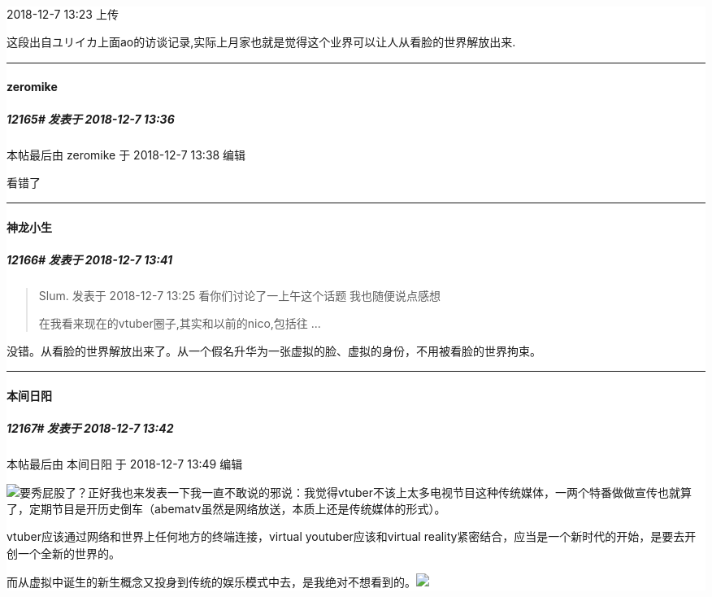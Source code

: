 2018-12-7 13:23 上传






这段出自ユリイカ上面ao的访谈记录,实际上月家也就是觉得这个业界可以让人从看脸的世界解放出来.








-----

####  zeromike  
##### 12165#       发表于 2018-12-7 13:36



 本帖最后由 zeromike 于 2018-12-7 13:38 编辑 

看错了







-----

####  神龙小生  
##### 12166#       发表于 2018-12-7 13:41



<blockquote>Slum. 发表于 2018-12-7 13:25
看你们讨论了一上午这个话题 我也随便说点感想


在我看来现在的vtuber圈子,其实和以前的nico,包括往 ...</blockquote>
没错。从看脸的世界解放出来了。从一个假名升华为一张虚拟的脸、虚拟的身份，不用被看脸的世界拘束。







-----

####  本间日阳  
##### 12167#       发表于 2018-12-7 13:42



 本帖最后由 本间日阳 于 2018-12-7 13:49 编辑 

<img src="https://static.saraba1st.com/image/smiley/face2017/037.png" referrerpolicy="no-referrer">要秀屁股了？正好我也来发表一下我一直不敢说的邪说：我觉得vtuber不该上太多电视节目这种传统媒体，一两个特番做做宣传也就算了，定期节目是开历史倒车（abematv虽然是网络放送，本质上还是传统媒体的形式）。

vtuber应该通过网络和世界上任何地方的终端连接，virtual youtuber应该和virtual reality紧密结合，应当是一个新时代的开始，是要去开创一个全新的世界的。

而从虚拟中诞生的新生概念又投身到传统的娱乐模式中去，是我绝对不想看到的。<img src="https://static.saraba1st.com/image/smiley/face2017/037.png" referrerpolicy="no-referrer">
